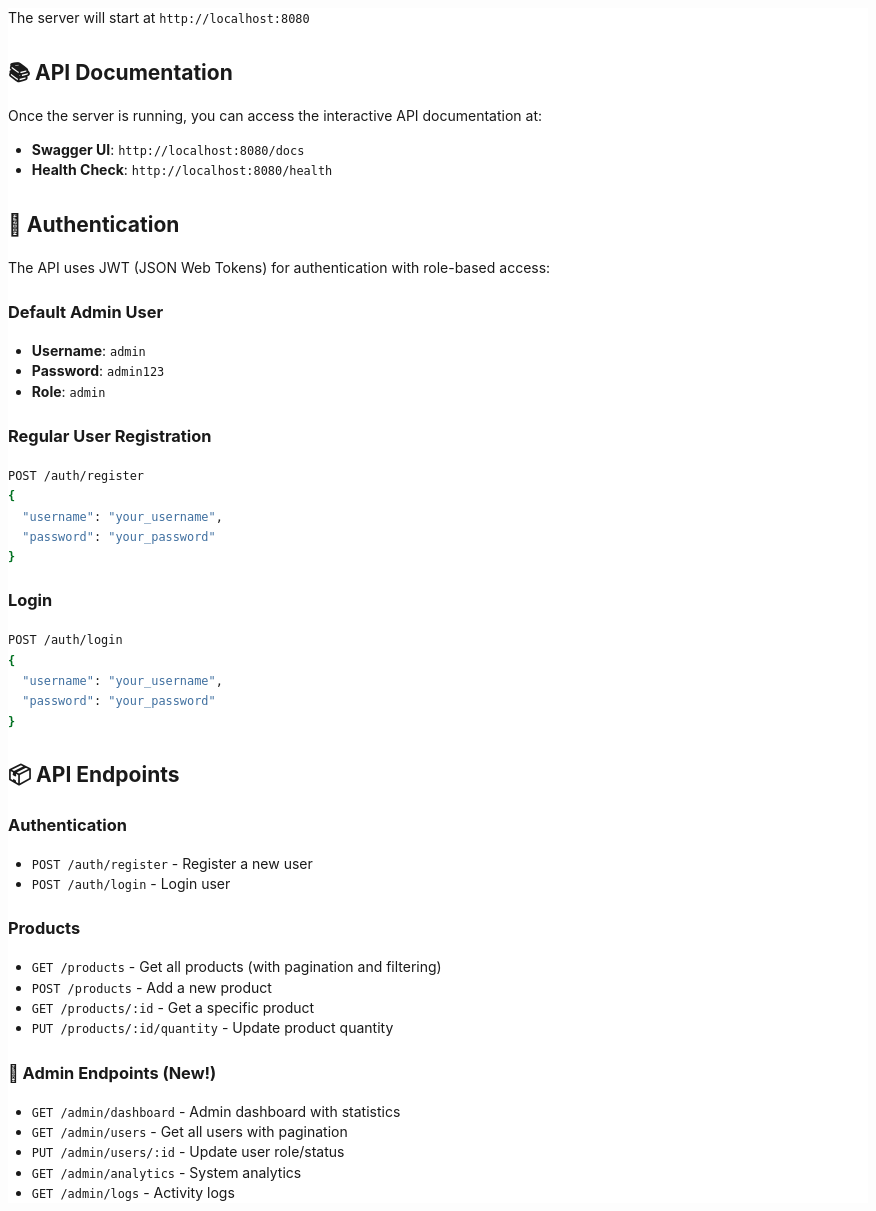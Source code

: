 The server will start at `http://localhost:8080`

## 📚 **API Documentation**

Once the server is running, you can access the interactive API documentation at:
- **Swagger UI**: `http://localhost:8080/docs`
- **Health Check**: `http://localhost:8080/health`

## 🔐 **Authentication**

The API uses JWT (JSON Web Tokens) for authentication with role-based access:

### **Default Admin User**
- **Username**: `admin`
- **Password**: `admin123`
- **Role**: `admin`

### **Regular User Registration**
```bash
POST /auth/register
{
  "username": "your_username",
  "password": "your_password"
}
```

### **Login**
```bash
POST /auth/login
{
  "username": "your_username",
  "password": "your_password"
}
```

## 📦 **API Endpoints**

### **Authentication**
- `POST /auth/register` - Register a new user
- `POST /auth/login` - Login user

### **Products**
- `GET /products` - Get all products (with pagination and filtering)
- `POST /products` - Add a new product
- `GET /products/:id` - Get a specific product
- `PUT /products/:id/quantity` - Update product quantity

### **🔐 Admin Endpoints (New!)**
- `GET /admin/dashboard` - Admin dashboard with statistics
- `GET /admin/users` - Get all users with pagination
- `PUT /admin/users/:id` - Update user role/status
- `GET /admin/analytics` - System analytics
- `GET /admin/logs` - Activity logs
